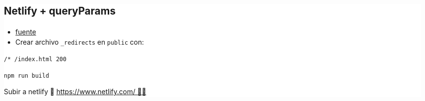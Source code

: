 ```jsx title="Blog.jsx"
```



## Netlify + queryParams

- [fuente](https://stackoverflow.com/questions/56468161/netlify-does-not-recognize-the-url-params-when-using-react-router-dom)
- Crear archivo `_redirects` en `public` con:

`/* /index.html 200`

`npm run build`

Subir a netlify 🎉 [https://www.netlify.com/ 🐱‍🏍](https://www.netlify.com/)